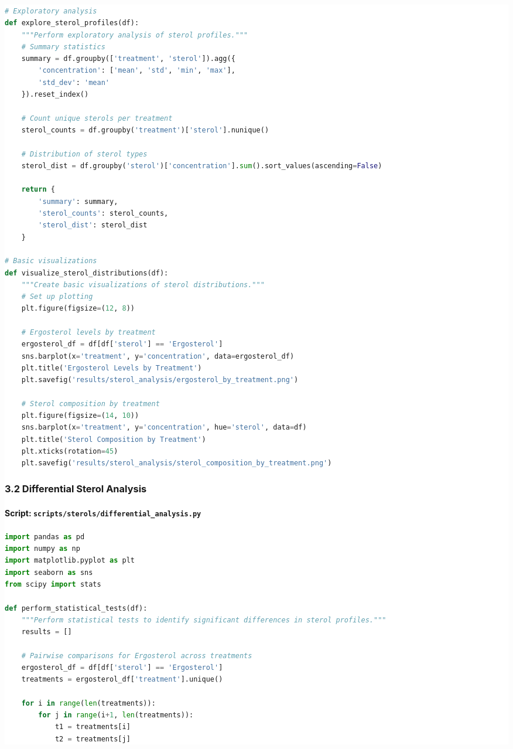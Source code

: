 ```python
# Exploratory analysis
def explore_sterol_profiles(df):
    """Perform exploratory analysis of sterol profiles."""
    # Summary statistics
    summary = df.groupby(['treatment', 'sterol']).agg({
        'concentration': ['mean', 'std', 'min', 'max'],
        'std_dev': 'mean'
    }).reset_index()
    
    # Count unique sterols per treatment
    sterol_counts = df.groupby('treatment')['sterol'].nunique()
    
    # Distribution of sterol types
    sterol_dist = df.groupby('sterol')['concentration'].sum().sort_values(ascending=False)
    
    return {
        'summary': summary,
        'sterol_counts': sterol_counts,
        'sterol_dist': sterol_dist
    }

# Basic visualizations
def visualize_sterol_distributions(df):
    """Create basic visualizations of sterol distributions."""
    # Set up plotting
    plt.figure(figsize=(12, 8))
    
    # Ergosterol levels by treatment
    ergosterol_df = df[df['sterol'] == 'Ergosterol']
    sns.barplot(x='treatment', y='concentration', data=ergosterol_df)
    plt.title('Ergosterol Levels by Treatment')
    plt.savefig('results/sterol_analysis/ergosterol_by_treatment.png')
    
    # Sterol composition by treatment
    plt.figure(figsize=(14, 10))
    sns.barplot(x='treatment', y='concentration', hue='sterol', data=df)
    plt.title('Sterol Composition by Treatment')
    plt.xticks(rotation=45)
    plt.savefig('results/sterol_analysis/sterol_composition_by_treatment.png')
```

### 3.2 Differential Sterol Analysis

#### Script: `scripts/sterols/differential_analysis.py`
```python
import pandas as pd
import numpy as np
import matplotlib.pyplot as plt
import seaborn as sns
from scipy import stats

def perform_statistical_tests(df):
    """Perform statistical tests to identify significant differences in sterol profiles."""
    results = []
    
    # Pairwise comparisons for Ergosterol across treatments
    ergosterol_df = df[df['sterol'] == 'Ergosterol']
    treatments = ergosterol_df['treatment'].unique()
    
    for i in range(len(treatments)):
        for j in range(i+1, len(treatments)):
            t1 = treatments[i]
            t2 = treatments[j]
```